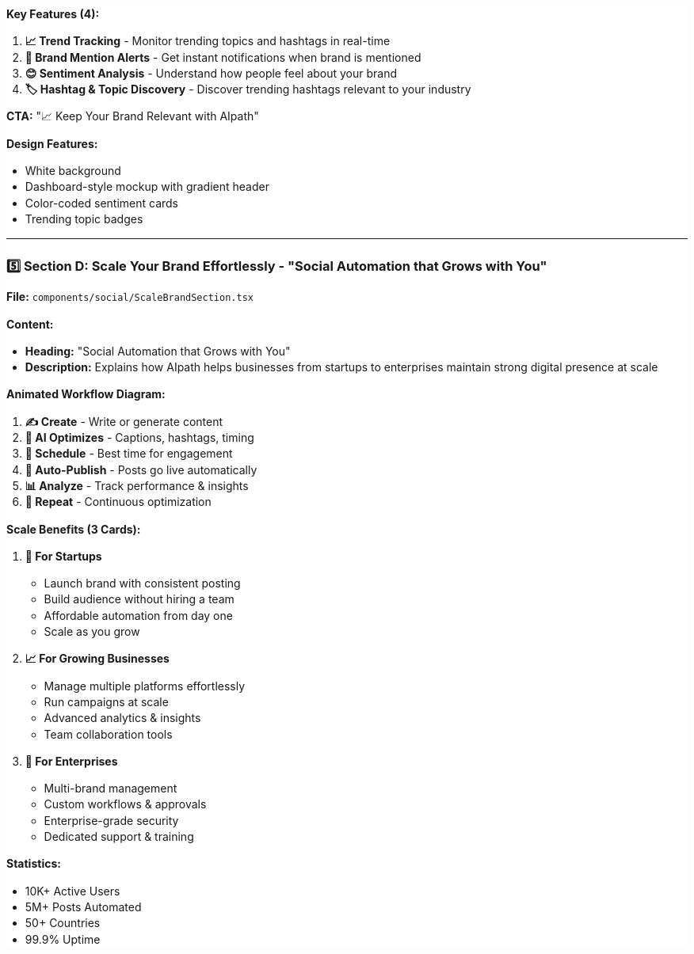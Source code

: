 **Key Features (4):**
1. **📈 Trend Tracking** - Monitor trending topics and hashtags in real-time
2. **🔔 Brand Mention Alerts** - Get instant notifications when brand is mentioned
3. **😊 Sentiment Analysis** - Understand how people feel about your brand
4. **🏷️ Hashtag & Topic Discovery** - Discover trending hashtags relevant to your industry

**CTA:** "📈 Keep Your Brand Relevant with AIpath"

**Design Features:**
- White background
- Dashboard-style mockup with gradient header
- Color-coded sentiment cards
- Trending topic badges

---

### **5️⃣ Section D: Scale Your Brand Effortlessly - "Social Automation that Grows with You"**

**File:** `components/social/ScaleBrandSection.tsx`

**Content:**
- **Heading:** "Social Automation that Grows with You"
- **Description:** Explains how AIpath helps businesses from startups to enterprises maintain strong digital presence at scale

**Animated Workflow Diagram:**
1. **✍️ Create** - Write or generate content
2. **🧠 AI Optimizes** - Captions, hashtags, timing
3. **📅 Schedule** - Best time for engagement
4. **🚀 Auto-Publish** - Posts go live automatically
5. **📊 Analyze** - Track performance & insights
6. **🔁 Repeat** - Continuous optimization

**Scale Benefits (3 Cards):**

1. **🚀 For Startups**
   - Launch brand with consistent posting
   - Build audience without hiring a team
   - Affordable automation from day one
   - Scale as you grow

2. **📈 For Growing Businesses**
   - Manage multiple platforms effortlessly
   - Run campaigns at scale
   - Advanced analytics & insights
   - Team collaboration tools

3. **🏢 For Enterprises**
   - Multi-brand management
   - Custom workflows & approvals
   - Enterprise-grade security
   - Dedicated support & training

**Statistics:**
- 10K+ Active Users
- 5M+ Posts Automated
- 50+ Countries
- 99.9% Uptime
